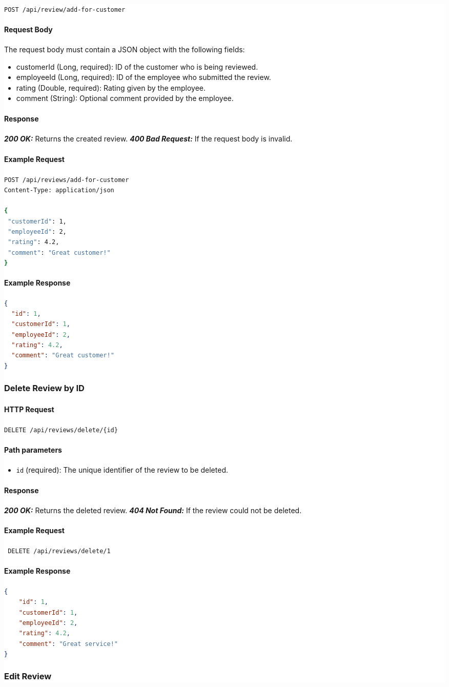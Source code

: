   ```bash
  POST /api/review/add-for-customer
  ```
#### Request Body
The request body must contain a JSON object with the following fields:
  - customerId (Long, required): ID of the customer who  is being reviewed.
  - employeeId (Long, required): ID of the employee who  submitted the review.
  - rating (Double, required): Rating given by the employee.
  - comment (String): Optional comment provided by the   employee.

#### Response
***200 OK:*** Returns the created review.
***400 Bad Request:*** If the request body is invalid.

  #### Example Request 
   ```bash
POST /api/reviews/add-for-customer
Content-Type: application/json

{
    "customerId": 1,
    "employeeId": 2,
    "rating": 4.2,
    "comment": "Great customer!"
}
  ```
  #### Example Response
  ``` json
{
    "id": 1,
    "customerId": 1,
    "employeeId": 2,
    "rating": 4.2,
    "comment": "Great customer!"
}
  ```  

  ### Delete Review by ID
  #### HTTP Request
  ```bash
  DELETE /api/reviews/delete/{id}
  ```
  #### Path parameters
  - `id` (required): The unique identifier of the review to be deleted.
  #### Response
  ***200 OK:*** Returns the deleted review.
  ***404 Not Found:*** If the review could not be deleted.
  #### Example Request 
   ```bash
    DELETE /api/reviews/delete/1
  ```
  #### Example Response
``` json
{
    "id": 1,
    "customerId": 1,
    "employeeId": 2,
    "rating": 4.2,
    "comment": "Great service!"
}
```
### Edit Review 